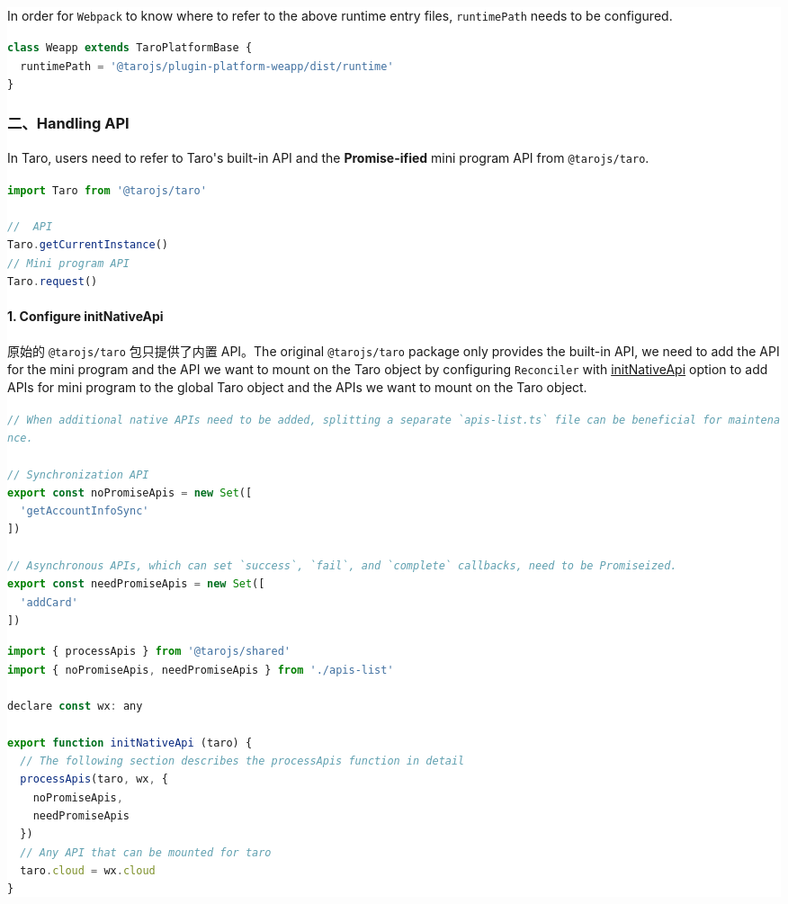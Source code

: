 In order for `Webpack` to know where to refer to the above runtime entry files, `runtimePath` needs to be configured.


```js title="program.ts"
class Weapp extends TaroPlatformBase {
  runtimePath = '@tarojs/plugin-platform-weapp/dist/runtime'
}
```

### 二、Handling API

In Taro, users need to refer to Taro's built-in API and the **Promise-ified** mini program API from `@tarojs/taro`.

```js
import Taro from '@tarojs/taro'

//  API
Taro.getCurrentInstance()
// Mini program API
Taro.request()
```

#### 1. Configure initNativeApi

原始的 `@tarojs/taro` 包只提供了内置 API。The original `@tarojs/taro` package only provides the built-in API, we need to add the API for the mini program and the API we want to mount on the Taro object by configuring `Reconciler` with [initNativeApi](./platform-plugin-reconciler#initnativeapi-taro) option to add APIs for mini program to the global Taro object and the APIs we want to mount on the Taro object.

```js title="apis-list.ts"
// When additional native APIs need to be added, splitting a separate `apis-list.ts` file can be beneficial for maintenance.

// Synchronization API
export const noPromiseApis = new Set([
  'getAccountInfoSync'
])

// Asynchronous APIs, which can set `success`, `fail`, and `complete` callbacks, need to be Promiseized.
export const needPromiseApis = new Set([
  'addCard'
])
```

```js title="apis.ts"
import { processApis } from '@tarojs/shared'
import { noPromiseApis, needPromiseApis } from './apis-list'

declare const wx: any

export function initNativeApi (taro) {
  // The following section describes the processApis function in detail
  processApis(taro, wx, {
    noPromiseApis,
    needPromiseApis
  })
  // Any API that can be mounted for taro
  taro.cloud = wx.cloud
}
```
